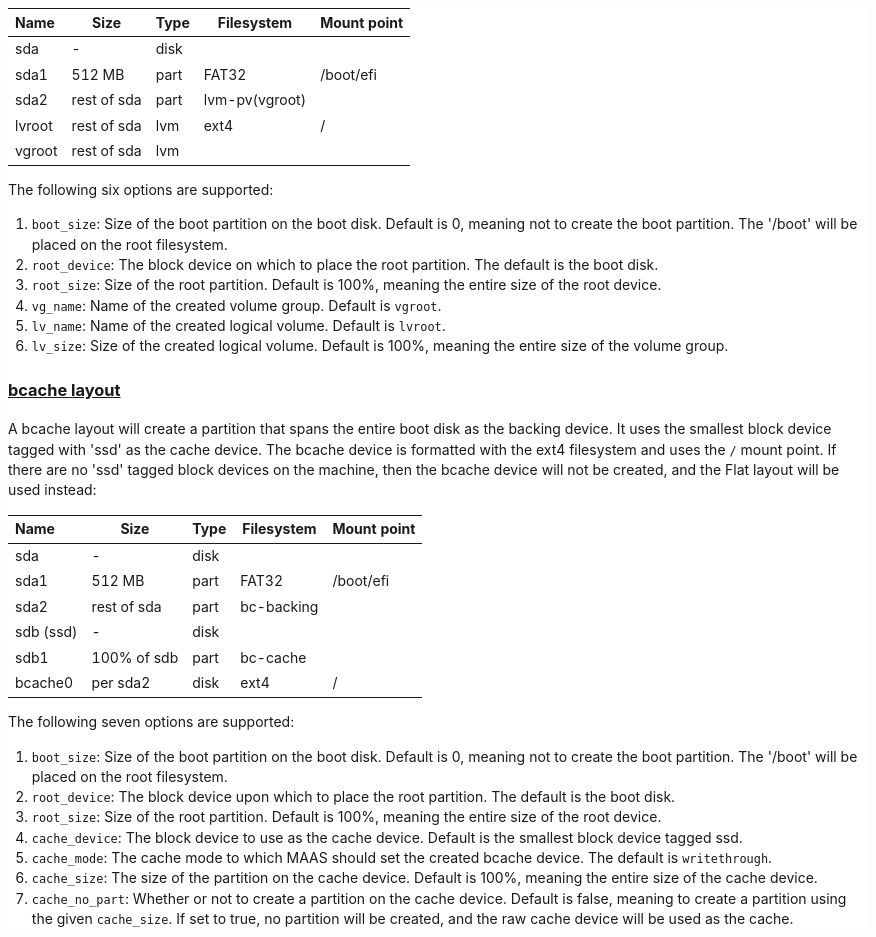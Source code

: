 | Name   | Size        | Type | Filesystem     | Mount point |
|:-------|-------------|------|----------------|-------------|
| sda    | -           | disk |                |             |
| sda1   | 512 MB      | part | FAT32          | /boot/efi   |
| sda2   | rest of sda | part | lvm-pv(vgroot) |             |
| lvroot | rest of sda | lvm  | ext4           | /           |
| vgroot | rest of sda | lvm  |                |             |

The following six options are supported:

1. `boot_size`: Size of the boot partition on the boot disk. Default is 0, meaning not to create the boot partition. The '/boot' will be placed on the root filesystem.
2. `root_device`: The block device on which to place the root partition. The default is the boot disk.
3. `root_size`: Size of the root partition. Default is 100%, meaning the entire size of the root device.
4. `vg_name`: Name of the created volume group. Default is `vgroot`.
5. `lv_name`: Name of the created logical volume. Default is `lvroot`.
6. `lv_size`: Size of the created logical volume. Default is 100%, meaning the entire size of the volume group.

<a href="#heading--bcache-layout"><h3 id="heading--bcache-layout">bcache layout</h3></a>

A bcache layout will create a partition that spans the entire boot disk as the backing device. It uses the smallest block device tagged with 'ssd' as the cache device. The bcache device is formatted with the ext4 filesystem and uses the `/` mount point. If there are no 'ssd' tagged block devices on the machine, then the bcache device will not be created, and the Flat layout will be used instead:

| Name      | Size        | Type | Filesystem | Mount point |
|:----------|-------------|------|------------|-------------|
| sda       | -           | disk |            |             |
| sda1      | 512 MB      | part | FAT32      | /boot/efi   |
| sda2      | rest of sda | part | bc-backing |             |
| sdb (ssd) | -           | disk |            |             |
| sdb1      | 100% of sdb | part | bc-cache   |             |
| bcache0   | per sda2    | disk | ext4       | /           |

The following seven options are supported:

1. `boot_size`: Size of the boot partition on the boot disk. Default is 0, meaning not to create the boot partition. The '/boot' will be placed on the root filesystem.
2. `root_device`: The block device upon which to place the root partition. The default is the boot disk.
3. `root_size`: Size of the root partition. Default is 100%, meaning the entire size of the root device.
4. `cache_device`: The block device to use as the cache device. Default is the smallest block device tagged ssd.
5. `cache_mode`: The cache mode to which MAAS should set the created bcache device. The default is `writethrough`.
6. `cache_size`: The size of the partition on the cache device. Default is 100%, meaning the entire size of the cache device.
7. `cache_no_part`: Whether or not to create a partition on the cache device. Default is false, meaning to create a partition using the given `cache_size`. If set to true, no partition will be created, and the raw cache device will be used as the cache.
